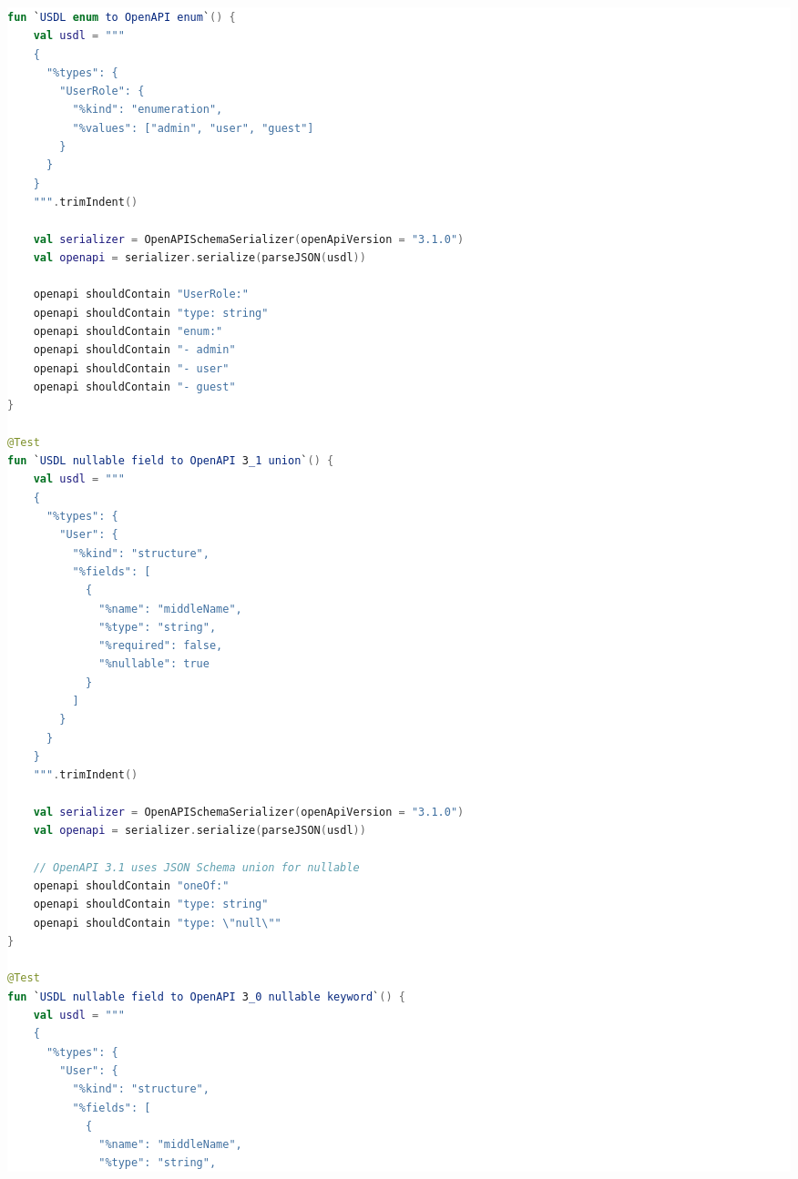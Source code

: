 ```kotlin
fun `USDL enum to OpenAPI enum`() {
    val usdl = """
    {
      "%types": {
        "UserRole": {
          "%kind": "enumeration",
          "%values": ["admin", "user", "guest"]
        }
      }
    }
    """.trimIndent()

    val serializer = OpenAPISchemaSerializer(openApiVersion = "3.1.0")
    val openapi = serializer.serialize(parseJSON(usdl))

    openapi shouldContain "UserRole:"
    openapi shouldContain "type: string"
    openapi shouldContain "enum:"
    openapi shouldContain "- admin"
    openapi shouldContain "- user"
    openapi shouldContain "- guest"
}

@Test
fun `USDL nullable field to OpenAPI 3_1 union`() {
    val usdl = """
    {
      "%types": {
        "User": {
          "%kind": "structure",
          "%fields": [
            {
              "%name": "middleName",
              "%type": "string",
              "%required": false,
              "%nullable": true
            }
          ]
        }
      }
    }
    """.trimIndent()

    val serializer = OpenAPISchemaSerializer(openApiVersion = "3.1.0")
    val openapi = serializer.serialize(parseJSON(usdl))

    // OpenAPI 3.1 uses JSON Schema union for nullable
    openapi shouldContain "oneOf:"
    openapi shouldContain "type: string"
    openapi shouldContain "type: \"null\""
}

@Test
fun `USDL nullable field to OpenAPI 3_0 nullable keyword`() {
    val usdl = """
    {
      "%types": {
        "User": {
          "%kind": "structure",
          "%fields": [
            {
              "%name": "middleName",
              "%type": "string",
```